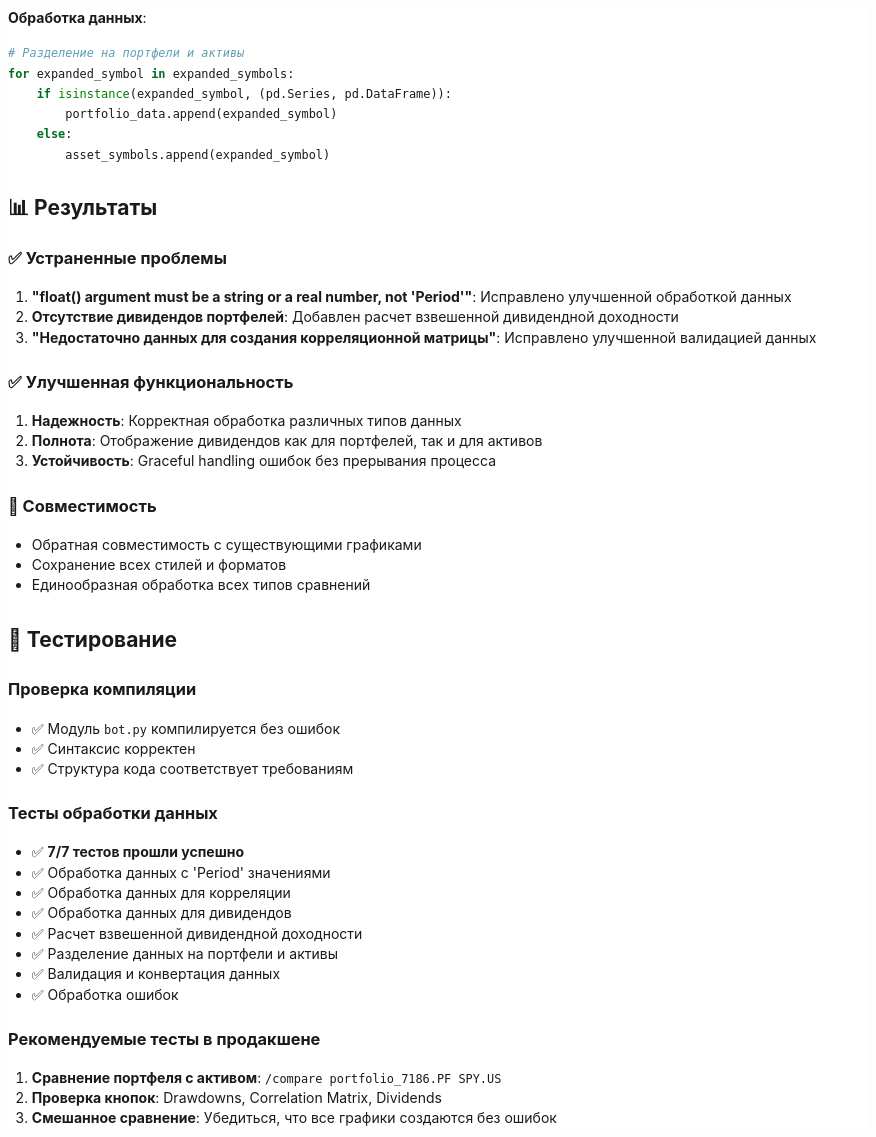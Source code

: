 **Обработка данных**:
```python
# Разделение на портфели и активы
for expanded_symbol in expanded_symbols:
    if isinstance(expanded_symbol, (pd.Series, pd.DataFrame)):
        portfolio_data.append(expanded_symbol)
    else:
        asset_symbols.append(expanded_symbol)
```

## 📊 Результаты

### ✅ Устраненные проблемы
1. **"float() argument must be a string or a real number, not 'Period'"**: Исправлено улучшенной обработкой данных
2. **Отсутствие дивидендов портфелей**: Добавлен расчет взвешенной дивидендной доходности
3. **"Недостаточно данных для создания корреляционной матрицы"**: Исправлено улучшенной валидацией данных

### ✅ Улучшенная функциональность
1. **Надежность**: Корректная обработка различных типов данных
2. **Полнота**: Отображение дивидендов как для портфелей, так и для активов
3. **Устойчивость**: Graceful handling ошибок без прерывания процесса

### 🔧 Совместимость
- Обратная совместимость с существующими графиками
- Сохранение всех стилей и форматов
- Единообразная обработка всех типов сравнений

## 🧪 Тестирование

### Проверка компиляции
- ✅ Модуль `bot.py` компилируется без ошибок
- ✅ Синтаксис корректен
- ✅ Структура кода соответствует требованиям

### Тесты обработки данных
- ✅ **7/7 тестов прошли успешно**
- ✅ Обработка данных с 'Period' значениями
- ✅ Обработка данных для корреляции
- ✅ Обработка данных для дивидендов
- ✅ Расчет взвешенной дивидендной доходности
- ✅ Разделение данных на портфели и активы
- ✅ Валидация и конвертация данных
- ✅ Обработка ошибок

### Рекомендуемые тесты в продакшене
1. **Сравнение портфеля с активом**: `/compare portfolio_7186.PF SPY.US`
2. **Проверка кнопок**: Drawdowns, Correlation Matrix, Dividends
3. **Смешанное сравнение**: Убедиться, что все графики создаются без ошибок
